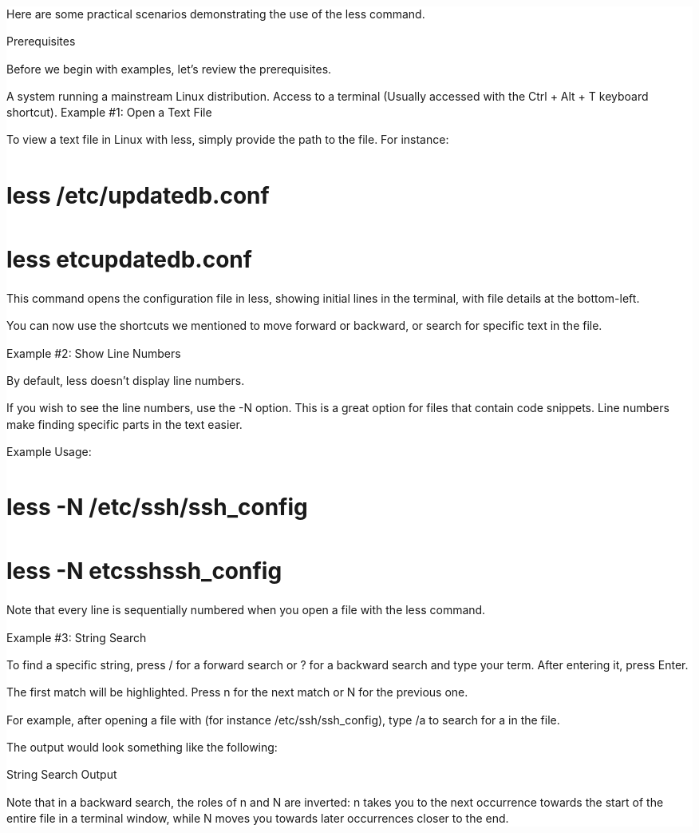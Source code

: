 Here are some practical scenarios demonstrating the use of the less command.

Prerequisites

Before we begin with examples, let’s review the prerequisites.

A system running a mainstream Linux distribution.
Access to a terminal (Usually accessed with the Ctrl + Alt + T keyboard shortcut).
Example #1: Open a Text File

To view a text file in Linux with less, simply provide the path to the file. For instance:

# less /etc/updatedb.conf

# less etcupdatedb.conf

This command opens the configuration file in less, showing initial lines in the terminal, with file details at the bottom-left.

You can now use the shortcuts we mentioned to move forward or backward, or search for specific text in the file.

Example #2: Show Line Numbers

By default, less doesn’t display line numbers.

If you wish to see the line numbers, use the -N option. This is a great option for files that contain code snippets. Line numbers make finding specific parts in the text easier.

Example Usage:

# less -N /etc/ssh/ssh_config

# less -N etcsshssh_config

Note that every line is sequentially numbered when you open a file with the less command.

Example #3: String Search

 

To find a specific string, press / for a forward search or ? for a backward search and type your term. After entering it, press Enter.

The first match will be highlighted. Press n for the next match or N for the previous one.

For example, after opening a file with (for instance /etc/ssh/ssh_config), type /a to search for a in the file.

The output would look something like the following:

String Search Output

Note that in a backward search, the roles of n and N are inverted: n takes you to the next occurrence towards the start of the entire file in a terminal window, while N moves you towards later occurrences closer to the end.
